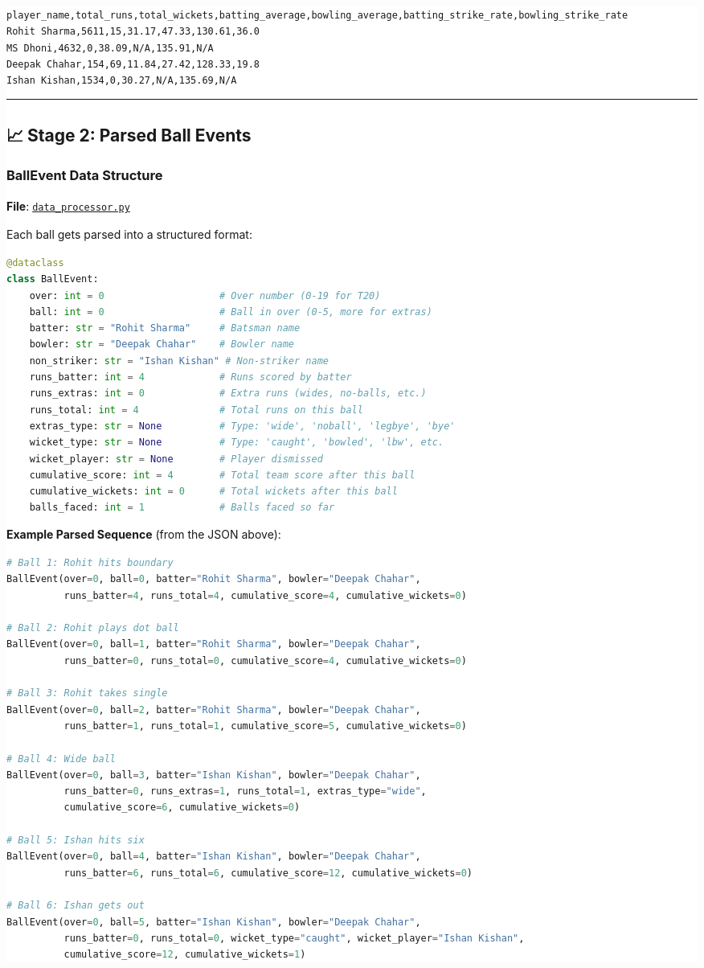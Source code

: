 ```csv
player_name,total_runs,total_wickets,batting_average,bowling_average,batting_strike_rate,bowling_strike_rate
Rohit Sharma,5611,15,31.17,47.33,130.61,36.0
MS Dhoni,4632,0,38.09,N/A,135.91,N/A
Deepak Chahar,154,69,11.84,27.42,128.33,19.8
Ishan Kishan,1534,0,30.27,N/A,135.69,N/A
```

---

## 📈 Stage 2: Parsed Ball Events

### BallEvent Data Structure
**File**: [`data_processor.py`](data_generation/data_processor.py:24)

Each ball gets parsed into a structured format:

```python
@dataclass
class BallEvent:
    over: int = 0                    # Over number (0-19 for T20)
    ball: int = 0                    # Ball in over (0-5, more for extras)
    batter: str = "Rohit Sharma"     # Batsman name
    bowler: str = "Deepak Chahar"    # Bowler name
    non_striker: str = "Ishan Kishan" # Non-striker name
    runs_batter: int = 4             # Runs scored by batter
    runs_extras: int = 0             # Extra runs (wides, no-balls, etc.)
    runs_total: int = 4              # Total runs on this ball
    extras_type: str = None          # Type: 'wide', 'noball', 'legbye', 'bye'
    wicket_type: str = None          # Type: 'caught', 'bowled', 'lbw', etc.
    wicket_player: str = None        # Player dismissed
    cumulative_score: int = 4        # Total team score after this ball
    cumulative_wickets: int = 0      # Total wickets after this ball
    balls_faced: int = 1             # Balls faced so far
```

**Example Parsed Sequence** (from the JSON above):
```python
# Ball 1: Rohit hits boundary
BallEvent(over=0, ball=0, batter="Rohit Sharma", bowler="Deepak Chahar", 
          runs_batter=4, runs_total=4, cumulative_score=4, cumulative_wickets=0)

# Ball 2: Rohit plays dot ball  
BallEvent(over=0, ball=1, batter="Rohit Sharma", bowler="Deepak Chahar",
          runs_batter=0, runs_total=0, cumulative_score=4, cumulative_wickets=0)

# Ball 3: Rohit takes single
BallEvent(over=0, ball=2, batter="Rohit Sharma", bowler="Deepak Chahar",
          runs_batter=1, runs_total=1, cumulative_score=5, cumulative_wickets=0)

# Ball 4: Wide ball
BallEvent(over=0, ball=3, batter="Ishan Kishan", bowler="Deepak Chahar",
          runs_batter=0, runs_extras=1, runs_total=1, extras_type="wide",
          cumulative_score=6, cumulative_wickets=0)

# Ball 5: Ishan hits six
BallEvent(over=0, ball=4, batter="Ishan Kishan", bowler="Deepak Chahar",
          runs_batter=6, runs_total=6, cumulative_score=12, cumulative_wickets=0)

# Ball 6: Ishan gets out
BallEvent(over=0, ball=5, batter="Ishan Kishan", bowler="Deepak Chahar",
          runs_batter=0, runs_total=0, wicket_type="caught", wicket_player="Ishan Kishan",
          cumulative_score=12, cumulative_wickets=1)
```
